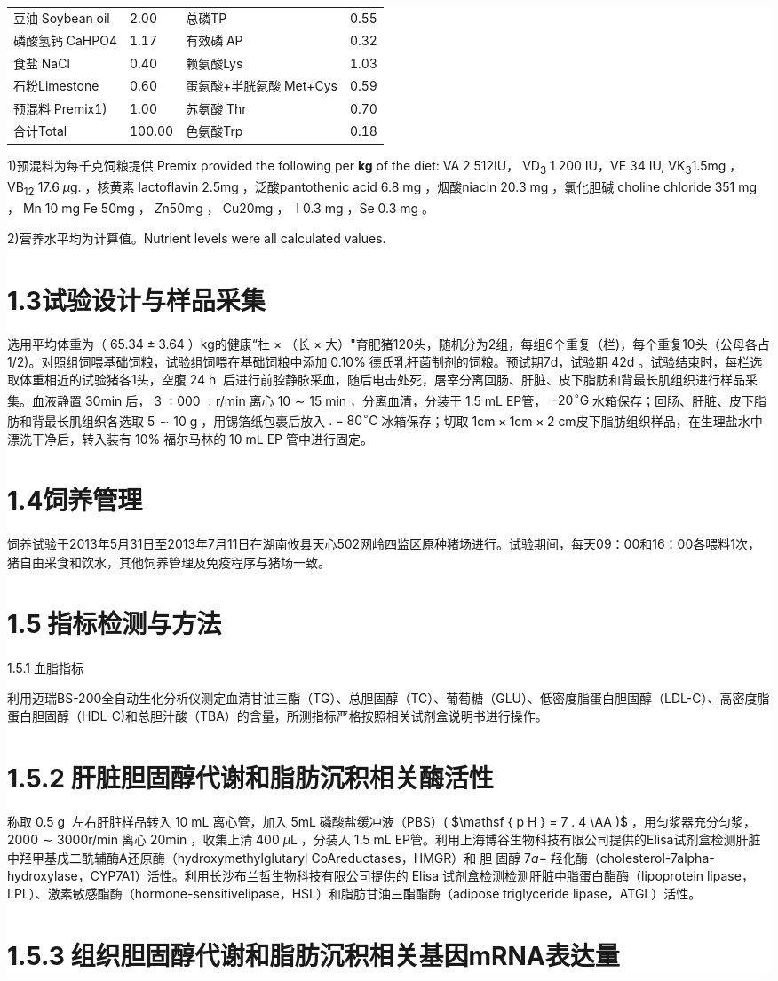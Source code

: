 <html><body><table><tr><td>豆油 Soybean oil</td><td>2.00</td><td>总磷TP</td><td>0.55</td></tr><tr><td>磷酸氢钙 CaHPO4</td><td>1.17</td><td>有效磷 AP</td><td>0.32</td></tr><tr><td>食盐 NaCl</td><td>0.40</td><td>赖氨酸Lys</td><td>1.03</td></tr><tr><td>石粉Limestone</td><td>0.60</td><td>蛋氨酸+半胱氨酸 Met+Cys</td><td>0.59</td></tr><tr><td>预混料 Premix1)</td><td>1.00</td><td>苏氨酸 Thr</td><td>0.70</td></tr><tr><td>合计Total</td><td>100.00</td><td>色氨酸Trp</td><td>0.18</td></tr></table></body></html>

1)预混料为每千克饲粮提供 Premix provided the following per $\mathbf { k g }$ of the diet: VA 2 512IU， $\mathrm { V D } _ { 3 }$ 1 200 IU，VE 34 IU, $\mathrm { V K } _ { 3 } 1 . 5 \mathrm { m g }$ ， ${ \mathrm { V B } } _ { 1 2 } \ 1 7 . 6 \ { \mu \mathrm { g } } .$ ，核黄素 lactoflavin $2 . 5 \mathrm { m g }$ ，泛酸pantothenic acid $6 . 8 ~ \mathrm { m g }$ ，烟酸niacin $2 0 . 3 ~ \mathrm { m g }$ ，氯化胆碱 choline chloride $3 5 1 \mathrm { \ m g }$ ， $\mathrm { M n \ 1 0 \ m g }$ Fe $5 0 \mathrm { m g }$ ， $Z { \mathrm { n } } 5 0 { \mathrm { m g } }$ ， $\mathrm { C u } 2 0 \mathrm { m g }$ ， $\mathrm { ~ I ~ } 0 . 3 ~ \mathrm { m g }$ ，Se $0 . 3 ~ \mathrm { m g }$ 。

2)营养水平均为计算值。Nutrient levels were all calculated values.

# 1.3试验设计与样品采集

选用平均体重为（ $6 5 . 3 4 \pm 3 . 6 4$ ）kg的健康“杜 $\times$ （长 $\times$ 大）"育肥猪120头，随机分为2组，每组6个重复（栏)，每个重复10头（公母各占1/2)。对照组饲喂基础饲粮，试验组饲喂在基础饲粮中添加 $0 . 1 0 \%$ 德氏乳杆菌制剂的饲粮。预试期7d，试验期 $4 2 \mathrm { d }$ 。试验结束时，每栏选取体重相近的试验猪各1头，空腹 $2 4 \mathrm { ~ h ~ }$ 后进行前腔静脉采血，随后电击处死，屠宰分离回肠、肝脏、皮下脂肪和背最长肌组织进行样品采集。血液静置 $3 0 \mathrm { m i n }$ 后， $3 \ : 0 0 0 \ : \mathrm { r / m i n }$ 离心 $1 0 { \sim } 1 5 ~ \mathrm { m i n }$ ，分离血清，分装于 $1 . 5 ~ \mathrm { m L }$ EP管， $- 2 0 \mathrm { { ^ { \circ } G } }$ 水箱保存；回肠、肝脏、皮下脂肪和背最长肌组织各选取 $5 { \sim } 1 0 ~ \mathrm { g }$ ，用锡箔纸包裹后放入 $. - 8 0 \mathrm { { ^ { \circ } C } }$ 冰箱保存；切取 $1 \mathrm { c m } { \times } 1 \mathrm { c m } { \times } 2$ cm皮下脂肪组织样品，在生理盐水中漂洗干净后，转入装有 $10 \%$ 福尔马林的 $1 0 ~ \mathrm { m L }$ EP 管中进行固定。

# 1.4饲养管理

饲养试验于2013年5月31日至2013年7月11日在湖南攸县天心502网岭四监区原种猪场进行。试验期间，每天09：00和16：00各喂料1次，猪自由采食和饮水，其他饲养管理及免疫程序与猪场一致。

# 1.5 指标检测与方法

1.5.1 血脂指标

利用迈瑞BS-200全自动生化分析仪测定血清甘油三酯（TG）、总胆固醇（TC）、葡萄糖（GLU）、低密度脂蛋白胆固醇（LDL-C）、高密度脂蛋白胆固醇（HDL-C)和总胆汁酸（TBA）的含量，所测指标严格按照相关试剂盒说明书进行操作。

# 1.5.2 肝脏胆固醇代谢和脂肪沉积相关酶活性

称取 $0 . 5 \mathrm { ~ g ~ }$ 左右肝脏样品转入 $1 0 ~ \mathrm { m L }$ 离心管，加入 $5 \mathrm { m L }$ 磷酸盐缓冲液（PBS）( $\mathsf { p H } = 7 . 4 \AA )$ ，用匀浆器充分匀浆， $2 0 0 0 { \sim } 3 0 0 0 \mathrm { r } / \mathrm { m i n }$ 离心 $2 0 \mathrm { m i n }$ ，收集上清 $4 0 0 ~  { \mu \mathrm { L } }$ ，分装入 $1 . 5 ~ \mathrm { m L }$ EP管。利用上海博谷生物科技有限公司提供的Elisa试剂盒检测肝脏中羟甲基戊二酰辅酶A还原酶（hydroxymethylglutaryl CoAreductases，HMGR）和 胆 固醇 $7 a -$ 羟化酶（cholesterol-7alpha-hydroxylase，CYP7A1）活性。利用长沙布兰哲生物科技有限公司提供的 Elisa 试剂盒检测检测肝脏中脂蛋白酯酶（lipoprotein lipase，LPL）、激素敏感酯酶（hormone-sensitivelipase，HSL）和脂肪甘油三酯酯酶（adipose triglyceride lipase，ATGL）活性。

# 1.5.3 组织胆固醇代谢和脂肪沉积相关基因mRNA表达量
